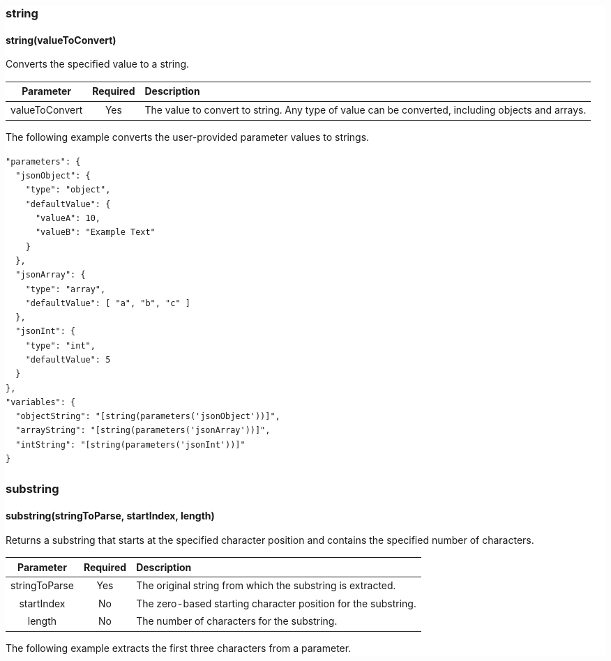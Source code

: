 <a id="string" />

### string
**string(valueToConvert)**

Converts the specified value to a string.

| Parameter | Required | Description |
|:---:|:---:|:--- |
| valueToConvert |Yes |The value to convert to string. Any type of value can be converted, including objects and arrays. |

The following example converts the user-provided parameter values to strings.

    "parameters": {
      "jsonObject": {
        "type": "object",
        "defaultValue": {
          "valueA": 10,
          "valueB": "Example Text"
        }
      },
      "jsonArray": {
        "type": "array",
        "defaultValue": [ "a", "b", "c" ]
      },
      "jsonInt": {
        "type": "int",
        "defaultValue": 5
      }
    },
    "variables": { 
      "objectString": "[string(parameters('jsonObject'))]",
      "arrayString": "[string(parameters('jsonArray'))]",
      "intString": "[string(parameters('jsonInt'))]"
    }

<a id="substring" />

### substring
**substring(stringToParse, startIndex, length)**

Returns a substring that starts at the specified character position and contains the specified number of characters.

| Parameter | Required | Description |
|:---:|:---:|:--- |
| stringToParse |Yes |The original string from which the substring is extracted. |
| startIndex |No |The zero-based starting character position for the substring. |
| length |No |The number of characters for the substring. |

The following example extracts the first three characters from a parameter.
